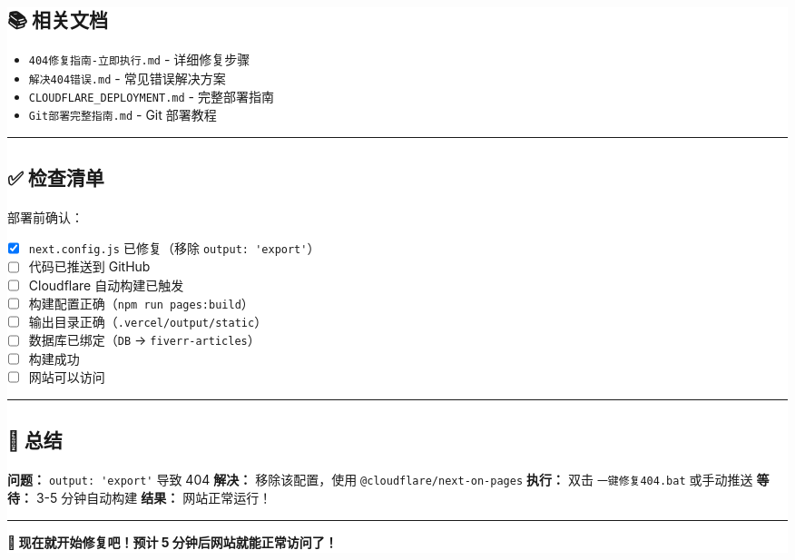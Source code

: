 
## 📚 相关文档

- `404修复指南-立即执行.md` - 详细修复步骤
- `解决404错误.md` - 常见错误解决方案
- `CLOUDFLARE_DEPLOYMENT.md` - 完整部署指南
- `Git部署完整指南.md` - Git 部署教程

---

## ✅ 检查清单

部署前确认：

- [x] `next.config.js` 已修复（移除 `output: 'export'`）
- [ ] 代码已推送到 GitHub
- [ ] Cloudflare 自动构建已触发
- [ ] 构建配置正确（`npm run pages:build`）
- [ ] 输出目录正确（`.vercel/output/static`）
- [ ] 数据库已绑定（`DB` → `fiverr-articles`）
- [ ] 构建成功
- [ ] 网站可以访问

---

## 🎉 总结

**问题：** `output: 'export'` 导致 404
**解决：** 移除该配置，使用 `@cloudflare/next-on-pages`
**执行：** 双击 `一键修复404.bat` 或手动推送
**等待：** 3-5 分钟自动构建
**结果：** 网站正常运行！

---

**🚀 现在就开始修复吧！预计 5 分钟后网站就能正常访问了！**

